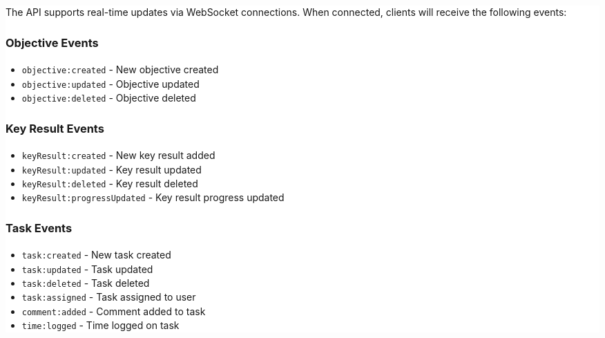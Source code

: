 The API supports real-time updates via WebSocket connections. When connected, clients will receive the following events:

### Objective Events
- `objective:created` - New objective created
- `objective:updated` - Objective updated
- `objective:deleted` - Objective deleted

### Key Result Events
- `keyResult:created` - New key result added
- `keyResult:updated` - Key result updated
- `keyResult:deleted` - Key result deleted
- `keyResult:progressUpdated` - Key result progress updated

### Task Events
- `task:created` - New task created
- `task:updated` - Task updated
- `task:deleted` - Task deleted
- `task:assigned` - Task assigned to user
- `comment:added` - Comment added to task
- `time:logged` - Time logged on task